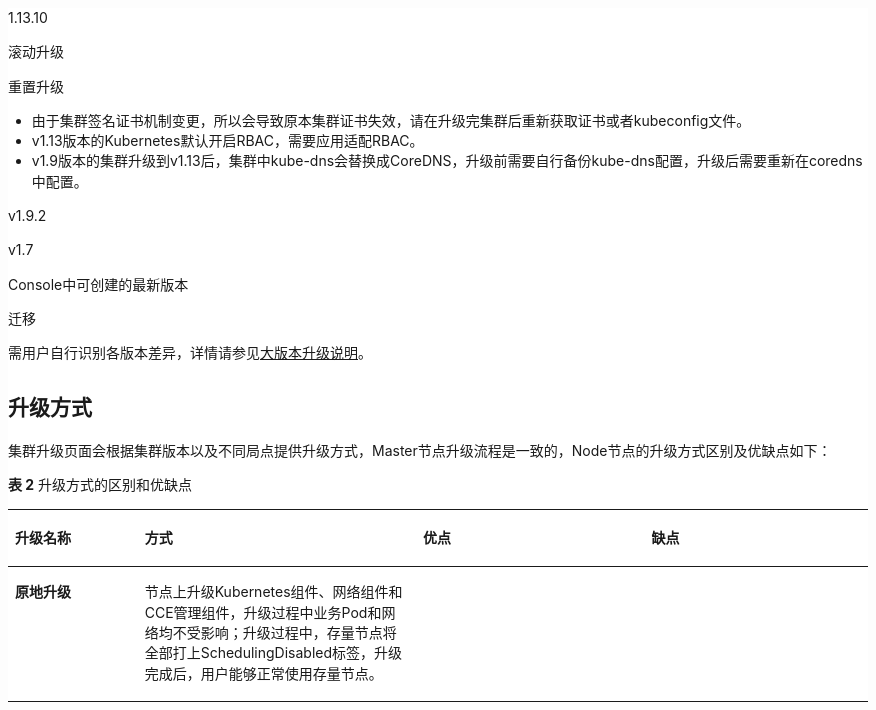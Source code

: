 <td class="cellrowborder" valign="top" width="19.54%" headers="mcps1.2.5.1.2 "><p id="p18912254471"><a name="p18912254471"></a><a name="p18912254471"></a>1.13.10</p>
</td>
<td class="cellrowborder" valign="top" width="17.03%" headers="mcps1.2.5.1.3 "><p id="p1983473211286"><a name="p1983473211286"></a><a name="p1983473211286"></a>滚动升级</p>
<p id="p1183417324282"><a name="p1183417324282"></a><a name="p1183417324282"></a>重置升级</p>
</td>
<td class="cellrowborder" valign="top" width="48.39%" headers="mcps1.2.5.1.4 "><a name="ul131574818291"></a><a name="ul131574818291"></a><ul id="ul131574818291"><li>由于集群签名证书机制变更，所以会导致原本集群证书失效，请在升级完集群后重新获取证书或者kubeconfig文件。</li><li>v1.13版本的Kubernetes默认开启RBAC，需要应用适配RBAC。</li><li>v1.9版本的集群升级到v1.13后，集群中kube-dns会替换成CoreDNS，升级前需要自行备份kube-dns配置，升级后需要重新在coredns中配置。</li></ul>
</td>
</tr>
<tr id="row6891192511473"><td class="cellrowborder" valign="top" width="15.040000000000001%" headers="mcps1.2.5.1.1 "><p id="p01953423299"><a name="p01953423299"></a><a name="p01953423299"></a>v1.9.2</p>
<p id="p198911325144720"><a name="p198911325144720"></a><a name="p198911325144720"></a>v1.7</p>
</td>
<td class="cellrowborder" valign="top" width="19.54%" headers="mcps1.2.5.1.2 "><p id="p3891132584717"><a name="p3891132584717"></a><a name="p3891132584717"></a>Console中可创建的最新版本</p>
</td>
<td class="cellrowborder" valign="top" width="17.03%" headers="mcps1.2.5.1.3 "><p id="p10891425194716"><a name="p10891425194716"></a><a name="p10891425194716"></a>迁移</p>
</td>
<td class="cellrowborder" valign="top" width="48.39%" headers="mcps1.2.5.1.4 "><p id="p48911125184718"><a name="p48911125184718"></a><a name="p48911125184718"></a>需用户自行识别各版本差异，详情请参见<a href="#section16738338445">大版本升级说明</a>。</p>
</td>
</tr>
</tbody>
</table>

## 升级方式<a name="section18921193519591"></a>

集群升级页面会根据集群版本以及不同局点提供升级方式，Master节点升级流程是一致的，Node节点的升级方式区别及优缺点如下：

**表 2**  升级方式的区别和优缺点

<a name="table19092334346"></a>
<table><thead align="left"><tr id="row109098339343"><th class="cellrowborder" valign="top" width="15.079999999999998%" id="mcps1.2.5.1.1"><p id="p209092033123412"><a name="p209092033123412"></a><a name="p209092033123412"></a>升级名称</p>
</th>
<th class="cellrowborder" valign="top" width="32.35%" id="mcps1.2.5.1.2"><p id="p890913373416"><a name="p890913373416"></a><a name="p890913373416"></a>方式</p>
</th>
<th class="cellrowborder" valign="top" width="26.58%" id="mcps1.2.5.1.3"><p id="p290993317341"><a name="p290993317341"></a><a name="p290993317341"></a>优点</p>
</th>
<th class="cellrowborder" valign="top" width="25.990000000000002%" id="mcps1.2.5.1.4"><p id="p149091833203415"><a name="p149091833203415"></a><a name="p149091833203415"></a>缺点</p>
</th>
</tr>
</thead>
<tbody><tr id="row1275331204518"><td class="cellrowborder" valign="top" width="15.079999999999998%" headers="mcps1.2.5.1.1 "><p id="p12753201194514"><a name="p12753201194514"></a><a name="p12753201194514"></a><strong id="b3729135104515"><a name="b3729135104515"></a><a name="b3729135104515"></a>原地升级</strong></p>
</td>
<td class="cellrowborder" valign="top" width="32.35%" headers="mcps1.2.5.1.2 "><p id="p19376171164519"><a name="p19376171164519"></a><a name="p19376171164519"></a>节点上升级Kubernetes组件、网络组件和CCE管理组件，升级过程中业务Pod和网络均不受影响；升级过程中，存量节点将全部打上SchedulingDisabled标签，升级完成后，用户能够正常使用存量节点。</p>
</td>